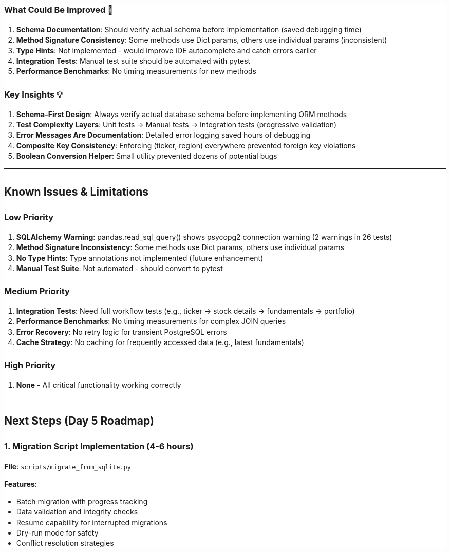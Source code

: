 ### What Could Be Improved 🔄
1. **Schema Documentation**: Should verify actual schema before implementation (saved debugging time)
2. **Method Signature Consistency**: Some methods use Dict params, others use individual params (inconsistent)
3. **Type Hints**: Not implemented - would improve IDE autocomplete and catch errors earlier
4. **Integration Tests**: Manual test suite should be automated with pytest
5. **Performance Benchmarks**: No timing measurements for new methods

### Key Insights 💡
1. **Schema-First Design**: Always verify actual database schema before implementing ORM methods
2. **Test Complexity Layers**: Unit tests → Manual tests → Integration tests (progressive validation)
3. **Error Messages Are Documentation**: Detailed error logging saved hours of debugging
4. **Composite Key Consistency**: Enforcing (ticker, region) everywhere prevented foreign key violations
5. **Boolean Conversion Helper**: Small utility prevented dozens of potential bugs

---

## Known Issues & Limitations

### Low Priority
1. **SQLAlchemy Warning**: pandas.read_sql_query() shows psycopg2 connection warning (2 warnings in 26 tests)
2. **Method Signature Inconsistency**: Some methods use Dict params, others use individual params
3. **No Type Hints**: Type annotations not implemented (future enhancement)
4. **Manual Test Suite**: Not automated - should convert to pytest

### Medium Priority
1. **Integration Tests**: Need full workflow tests (e.g., ticker → stock details → fundamentals → portfolio)
2. **Performance Benchmarks**: No timing measurements for complex JOIN queries
3. **Error Recovery**: No retry logic for transient PostgreSQL errors
4. **Cache Strategy**: No caching for frequently accessed data (e.g., latest fundamentals)

### High Priority
1. **None** - All critical functionality working correctly

---

## Next Steps (Day 5 Roadmap)

### 1. Migration Script Implementation (4-6 hours)
**File**: `scripts/migrate_from_sqlite.py`

**Features**:
- Batch migration with progress tracking
- Data validation and integrity checks
- Resume capability for interrupted migrations
- Dry-run mode for safety
- Conflict resolution strategies
